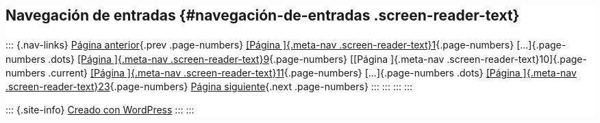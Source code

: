 Navegación de entradas {#navegación-de-entradas .screen-reader-text}
----------------------

::: {.nav-links}
[Página anterior](../9/index.html){.prev .page-numbers} [[Página
]{.meta-nav .screen-reader-text}1](../../index.html){.page-numbers}
[...]{.page-numbers .dots} [[Página ]{.meta-nav
.screen-reader-text}9](../9/index.html){.page-numbers} [[Página
]{.meta-nav .screen-reader-text}10]{.page-numbers .current} [[Página
]{.meta-nav .screen-reader-text}11](../11/index.html){.page-numbers}
[...]{.page-numbers .dots} [[Página ]{.meta-nav
.screen-reader-text}23](../23/index.html){.page-numbers} [Página
siguiente](../11/index.html){.next .page-numbers}
:::
:::
:::
:::

::: {.site-info}
[Creado con WordPress](https://es.wordpress.org/)
:::
:::
